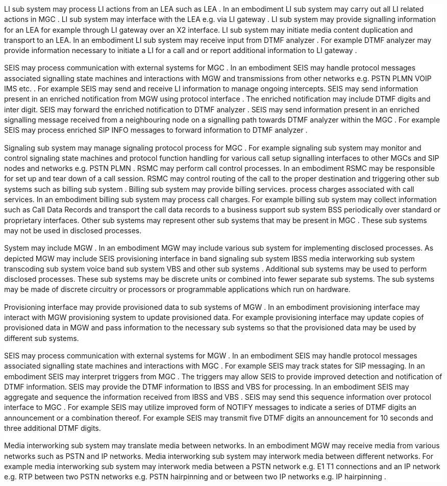 LI sub system may process LI actions from an LEA such as LEA . In an embodiment LI sub system may carry out all LI related actions in MGC . LI sub system may interface with the LEA e.g. via LI gateway . LI sub system may provide signalling information for an LEA for example through LI gateway over an X2 interface. LI sub system may initiate media content duplication and transport to an LEA. In an embodiment LI sub system may receive input from DTMF analyzer . For example DTMF analyzer may provide information necessary to initiate a LI for a call and or report additional information to LI gateway .

SEIS may process communication with external systems for MGC . In an embodiment SEIS may handle protocol messages associated signalling state machines and interactions with MGW and transmissions from other networks e.g. PSTN PLMN VOIP IMS etc. . For example SEIS may send and receive LI information to manage ongoing intercepts. SEIS may send information present in an enriched notification from MGW using protocol interface . The enriched notification may include DTMF digits and inter digit. SEIS may forward the enriched notification to DTMF analyzer . SEIS may send information present in an enriched signalling message received from a neighbouring node on a signalling path towards DTMF analyzer within the MGC . For example SEIS may process enriched SIP INFO messages to forward information to DTMF analyzer .

Signaling sub system may manage signaling protocol process for MGC . For example signaling sub system may monitor and control signaling state machines and protocol function handling for various call setup signalling interfaces to other MGCs and SIP nodes and networks e.g. PSTN PLMN . RSMC may perform call control processes. In an embodiment RSMC may be responsible for set up and tear down of a call session. RSMC may control routing of the call to the proper destination and triggering other sub systems such as billing sub system . Billing sub system may provide billing services. process charges associated with call services. In an embodiment billing sub system may process call charges. For example billing sub system may collect information such as Call Data Records and transport the call data records to a business support sub system BSS periodically over standard or proprietary interfaces. Other sub systems may represent other sub systems that may be present in MGC . These sub systems may not be used in disclosed processes.

System may include MGW . In an embodiment MGW may include various sub system for implementing disclosed processes. As depicted MGW may include SEIS provisioning interface in band signaling sub system IBSS media interworking sub system transcoding sub system voice band sub system VBS and other sub systems . Additional sub systems may be used to perform disclosed processes. These sub systems may be discrete units or combined into fewer separate sub systems. The sub systems may be made of discrete circuitry or processors or programmable applications which run on hardware.

Provisioning interface may provide provisioned data to sub systems of MGW . In an embodiment provisioning interface may interact with MGW provisioning system to update provisioned data. For example provisioning interface may update copies of provisioned data in MGW and pass information to the necessary sub systems so that the provisioned data may be used by different sub systems.

SEIS may process communication with external systems for MGW . In an embodiment SEIS may handle protocol messages associated signalling state machines and interactions with MGC . For example SEIS may track states for SIP messaging. In an embodiment SEIS may interpret triggers from MGC . The triggers may allow SEIS to provide improved detection and notification of DTMF information. SEIS may provide the DTMF information to IBSS and VBS for processing. In an embodiment SEIS may aggregate and sequence the information received from IBSS and VBS . SEIS may send this sequence information over protocol interface to MGC . For example SEIS may utilize improved form of NOTIFY messages to indicate a series of DTMF digits an announcement or a combination thereof. For example SEIS may transmit five DTMF digits an announcement for 10 seconds and three additional DTMF digits.

Media interworking sub system may translate media between networks. In an embodiment MGW may receive media from various networks such as PSTN and IP networks. Media interworking sub system may interwork media between different networks. For example media interworking sub system may interwork media between a PSTN network e.g. E1 T1 connections and an IP network e.g. RTP between two PSTN networks e.g. PSTN hairpinning and or between two IP networks e.g. IP hairpinning .
